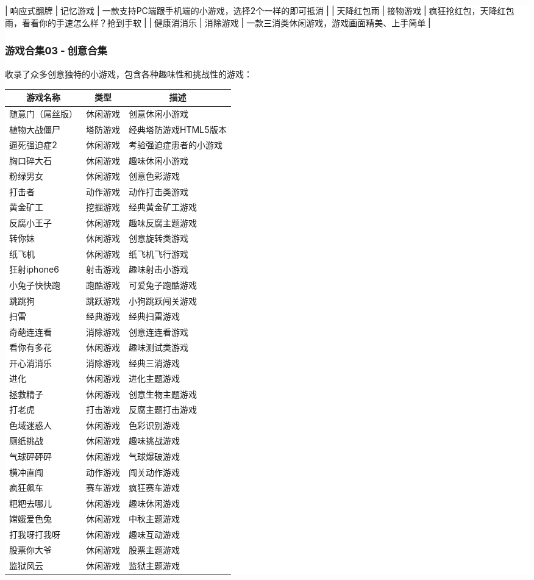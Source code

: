 | 响应式翻牌 | 记忆游戏 | 一款支持PC端跟手机端的小游戏，选择2个一样的即可抵消 |
| 天降红包雨 | 接物游戏 | 疯狂抢红包，天降红包雨，看看你的手速怎么样？抢到手软 |
| 健康消消乐 | 消除游戏 | 一款三消类休闲游戏，游戏画面精美、上手简单 |

### 游戏合集03 - 创意合集

收录了众多创意独特的小游戏，包含各种趣味性和挑战性的游戏：

| 游戏名称 | 类型 | 描述 |
|---------|------|------|
| 随意门（屌丝版） | 休闲游戏 | 创意休闲小游戏 |
| 植物大战僵尸 | 塔防游戏 | 经典塔防游戏HTML5版本 |
| 逼死强迫症2 | 休闲游戏 | 考验强迫症患者的小游戏 |
| 胸口碎大石 | 休闲游戏 | 趣味休闲小游戏 |
| 粉绿男女 | 休闲游戏 | 创意色彩游戏 |
| 打击者 | 动作游戏 | 动作打击类游戏 |
| 黄金矿工 | 挖掘游戏 | 经典黄金矿工游戏 |
| 反腐小王子 | 休闲游戏 | 趣味反腐主题游戏 |
| 转你妹 | 休闲游戏 | 创意旋转类游戏 |
| 纸飞机 | 休闲游戏 | 纸飞机飞行游戏 |
| 狂射iphone6 | 射击游戏 | 趣味射击小游戏 |
| 小兔子快快跑 | 跑酷游戏 | 可爱兔子跑酷游戏 |
| 跳跳狗 | 跳跃游戏 | 小狗跳跃闯关游戏 |
| 扫雷 | 经典游戏 | 经典扫雷游戏 |
| 奇葩连连看 | 消除游戏 | 创意连连看游戏 |
| 看你有多花 | 休闲游戏 | 趣味测试类游戏 |
| 开心消消乐 | 消除游戏 | 经典三消游戏 |
| 进化 | 休闲游戏 | 进化主题游戏 |
| 拯救精子 | 休闲游戏 | 创意生物主题游戏 |
| 打老虎 | 打击游戏 | 反腐主题打击游戏 |
| 色域迷惑人 | 休闲游戏 | 色彩识别游戏 |
| 厕纸挑战 | 休闲游戏 | 趣味挑战游戏 |
| 气球砰砰砰 | 休闲游戏 | 气球爆破游戏 |
| 横冲直闯 | 动作游戏 | 闯关动作游戏 |
| 疯狂飙车 | 赛车游戏 | 疯狂赛车游戏 |
| 粑粑去哪儿 | 休闲游戏 | 趣味休闲游戏 |
| 嫦娥爱色兔 | 休闲游戏 | 中秋主题游戏 |
| 打我呀打我呀 | 休闲游戏 | 趣味互动游戏 |
| 股票你大爷 | 休闲游戏 | 股票主题游戏 |
| 监狱风云 | 休闲游戏 | 监狱主题游戏 |